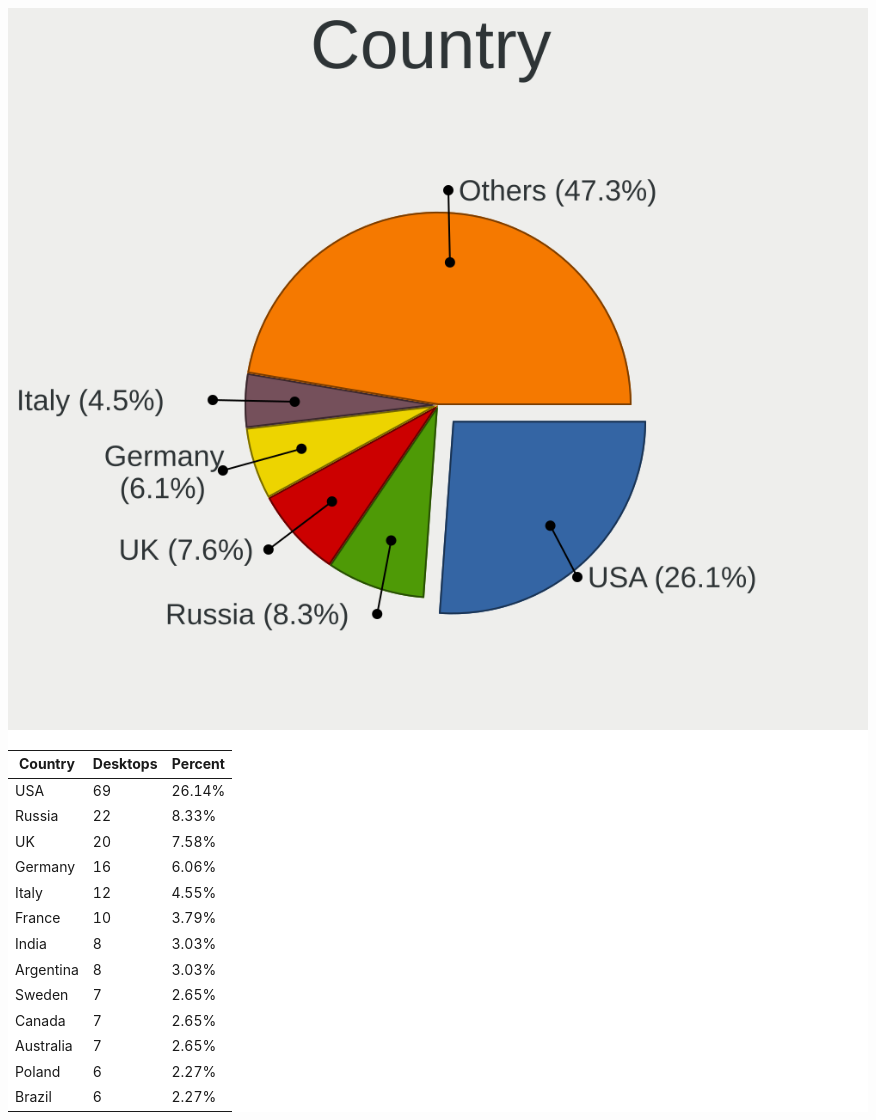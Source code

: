 ![Country](./images/pie_chart/node_location.svg)


| Country      | Desktops | Percent |
|--------------|----------|---------|
| USA          | 69       | 26.14%  |
| Russia       | 22       | 8.33%   |
| UK           | 20       | 7.58%   |
| Germany      | 16       | 6.06%   |
| Italy        | 12       | 4.55%   |
| France       | 10       | 3.79%   |
| India        | 8        | 3.03%   |
| Argentina    | 8        | 3.03%   |
| Sweden       | 7        | 2.65%   |
| Canada       | 7        | 2.65%   |
| Australia    | 7        | 2.65%   |
| Poland       | 6        | 2.27%   |
| Brazil       | 6        | 2.27%   |
